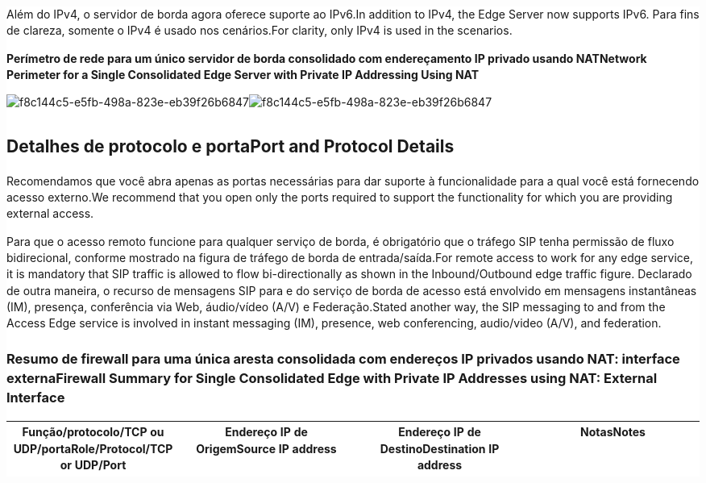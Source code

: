 <span data-ttu-id="26597-109">Além do IPv4, o servidor de borda agora oferece suporte ao IPv6.</span><span class="sxs-lookup"><span data-stu-id="26597-109">In addition to IPv4, the Edge Server now supports IPv6.</span></span> <span data-ttu-id="26597-110">Para fins de clareza, somente o IPv4 é usado nos cenários.</span><span class="sxs-lookup"><span data-stu-id="26597-110">For clarity, only IPv4 is used in the scenarios.</span></span>

<span data-ttu-id="26597-111">**Perímetro de rede para um único servidor de borda consolidado com endereçamento IP privado usando NAT**</span><span class="sxs-lookup"><span data-stu-id="26597-111">**Network Perimeter for a Single Consolidated Edge Server with Private IP Addressing Using NAT**</span></span>

<span data-ttu-id="26597-112">![f8c144c5-e5fb-498a-823e-eb39f26b6847](images/Gg425891.f8c144c5-e5fb-498a-823e-eb39f26b6847(OCS.15).jpg "f8c144c5-e5fb-498a-823e-eb39f26b6847")</span><span class="sxs-lookup"><span data-stu-id="26597-112">![f8c144c5-e5fb-498a-823e-eb39f26b6847](images/Gg425891.f8c144c5-e5fb-498a-823e-eb39f26b6847(OCS.15).jpg "f8c144c5-e5fb-498a-823e-eb39f26b6847")</span></span>

<div>

## <a name="port-and-protocol-details"></a><span data-ttu-id="26597-113">Detalhes de protocolo e porta</span><span class="sxs-lookup"><span data-stu-id="26597-113">Port and Protocol Details</span></span>

<span data-ttu-id="26597-114">Recomendamos que você abra apenas as portas necessárias para dar suporte à funcionalidade para a qual você está fornecendo acesso externo.</span><span class="sxs-lookup"><span data-stu-id="26597-114">We recommend that you open only the ports required to support the functionality for which you are providing external access.</span></span>

<span data-ttu-id="26597-115">Para que o acesso remoto funcione para qualquer serviço de borda, é obrigatório que o tráfego SIP tenha permissão de fluxo bidirecional, conforme mostrado na figura de tráfego de borda de entrada/saída.</span><span class="sxs-lookup"><span data-stu-id="26597-115">For remote access to work for any edge service, it is mandatory that SIP traffic is allowed to flow bi-directionally as shown in the Inbound/Outbound edge traffic figure.</span></span> <span data-ttu-id="26597-116">Declarado de outra maneira, o recurso de mensagens SIP para e do serviço de borda de acesso está envolvido em mensagens instantâneas (IM), presença, conferência via Web, áudio/vídeo (A/V) e Federação.</span><span class="sxs-lookup"><span data-stu-id="26597-116">Stated another way, the SIP messaging to and from the Access Edge service is involved in instant messaging (IM), presence, web conferencing, audio/video (A/V), and federation.</span></span>

### <a name="firewall-summary-for-single-consolidated-edge-with-private-ip-addresses-using-nat-external-interface"></a><span data-ttu-id="26597-117">Resumo de firewall para uma única aresta consolidada com endereços IP privados usando NAT: interface externa</span><span class="sxs-lookup"><span data-stu-id="26597-117">Firewall Summary for Single Consolidated Edge with Private IP Addresses using NAT: External Interface</span></span>

<table>
<colgroup>
<col style="width: 25%" />
<col style="width: 25%" />
<col style="width: 25%" />
<col style="width: 25%" />
</colgroup>
<thead>
<tr class="header">
<th><span data-ttu-id="26597-118">Função/protocolo/TCP ou UDP/porta</span><span class="sxs-lookup"><span data-stu-id="26597-118">Role/Protocol/TCP or UDP/Port</span></span></th>
<th><span data-ttu-id="26597-119">Endereço IP de Origem</span><span class="sxs-lookup"><span data-stu-id="26597-119">Source IP address</span></span></th>
<th><span data-ttu-id="26597-120">Endereço IP de Destino</span><span class="sxs-lookup"><span data-stu-id="26597-120">Destination IP address</span></span></th>
<th><span data-ttu-id="26597-121">Notas</span><span class="sxs-lookup"><span data-stu-id="26597-121">Notes</span></span></th>